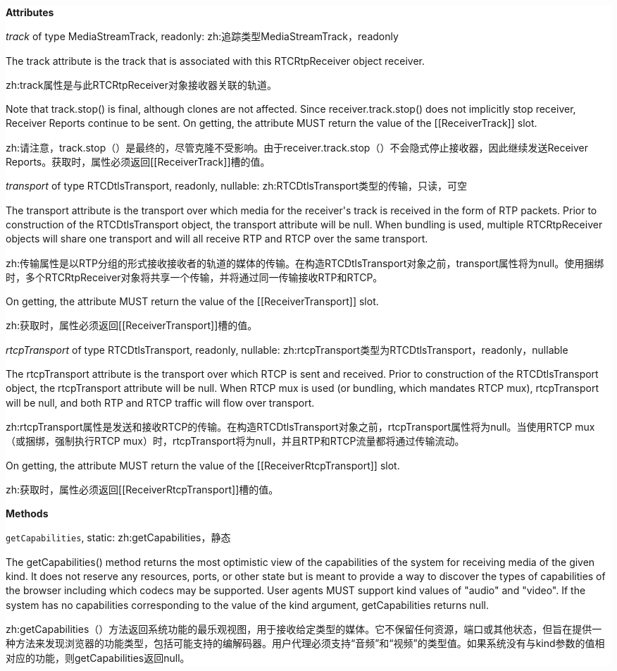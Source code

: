 **Attributes**

*track* of type MediaStreamTrack, readonly:
zh:追踪类型MediaStreamTrack，readonly


The track attribute is the track that is associated with this RTCRtpReceiver object receiver. 

zh:track属性是与此RTCRtpReceiver对象接收器关联的轨道。

Note that track.stop() is final, although clones are not affected. Since receiver.track.stop() does not implicitly stop receiver, Receiver Reports continue to be sent. On getting, the attribute MUST return the value of the [[ReceiverTrack]] slot.

zh:请注意，track.stop（）是最终的，尽管克隆不受影响。由于receiver.track.stop（）不会隐式停止接收器，因此继续发送Receiver Reports。获取时，属性必须返回[[ReceiverTrack]]槽的值。

*transport* of type RTCDtlsTransport, readonly, nullable:
zh:RTCDtlsTransport类型的传输，只读，可空

The transport attribute is the transport over which media for the receiver's track is received in the form of RTP packets. Prior to construction of the RTCDtlsTransport object, the transport attribute will be null. When bundling is used, multiple RTCRtpReceiver objects will share one transport and will all receive RTP and RTCP over the same transport.

zh:传输属性是以RTP分组的形式接收接收者的轨道的媒体的传输。在构造RTCDtlsTransport对象之前，transport属性将为null。使用捆绑时，多个RTCRtpReceiver对象将共享一个传输，并将通过同一传输接收RTP和RTCP。

On getting, the attribute MUST return the value of the [[ReceiverTransport]] slot.

zh:获取时，属性必须返回[[ReceiverTransport]]槽的值。

*rtcpTransport* of type RTCDtlsTransport, readonly, nullable:
zh:rtcpTransport类型为RTCDtlsTransport，readonly，nullable


The rtcpTransport attribute is the transport over which RTCP is sent and received. Prior to construction of the RTCDtlsTransport object, the rtcpTransport attribute will be null. When RTCP mux is used (or bundling, which mandates RTCP mux), rtcpTransport will be null, and both RTP and RTCP traffic will flow over transport.

zh:rtcpTransport属性是发送和接收RTCP的传输。在构造RTCDtlsTransport对象之前，rtcpTransport属性将为null。当使用RTCP mux（或捆绑，强制执行RTCP mux）时，rtcpTransport将为null，并且RTP和RTCP流量都将通过传输流动。

On getting, the attribute MUST return the value of the [[ReceiverRtcpTransport]] slot.

zh:获取时，属性必须返回[[ReceiverRtcpTransport]]槽的值。

**Methods**

`getCapabilities`, static:
zh:getCapabilities，静态

The getCapabilities() method returns the most optimistic view of the capabilities of the system for receiving media of the given kind. It does not reserve any resources, ports, or other state but is meant to provide a way to discover the types of capabilities of the browser including which codecs may be supported. User agents MUST support kind values of "audio" and "video". If the system has no capabilities corresponding to the value of the kind argument, getCapabilities returns null.

zh:getCapabilities（）方法返回系统功能的最乐观视图，用于接收给定类型的媒体。它不保留任何资源，端口或其他状态，但旨在提供一种方法来发现浏览器的功能类型，包括可能支持的编解码器。用户代理必须支持“音频”和“视频”的类型值。如果系统没有与kind参数的值相对应的功能，则getCapabilities返回null。
